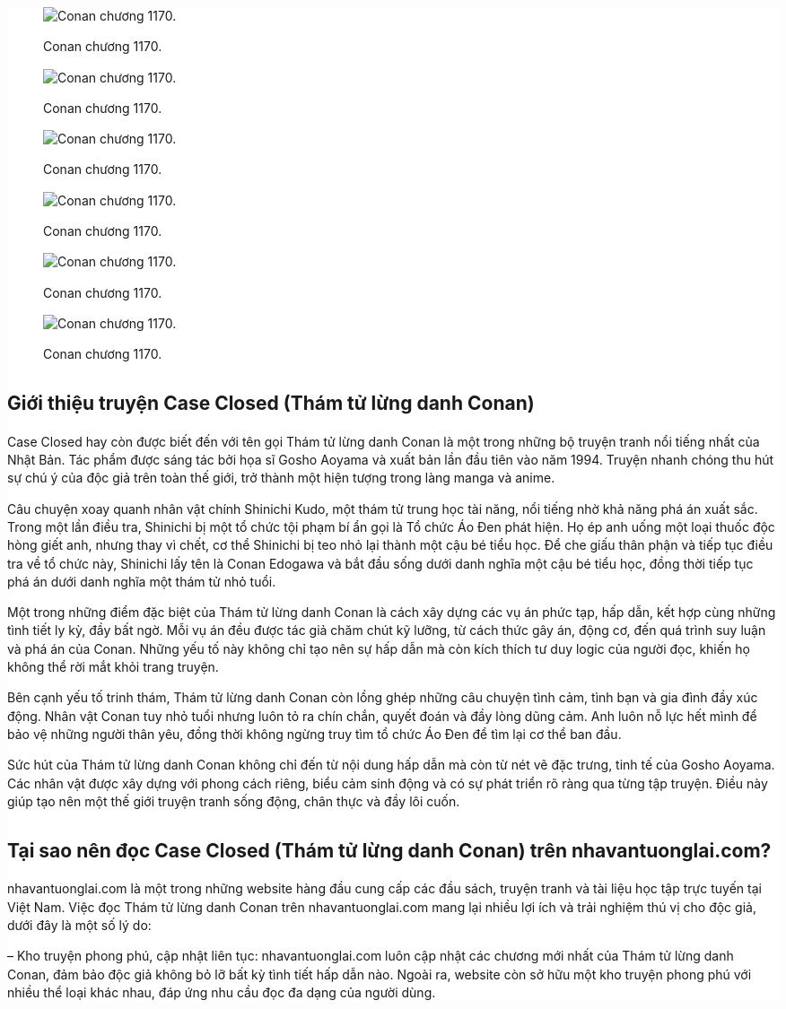 <figure><img src="https://nhavantuonglai.blog/manga/gosho-aoyama/case-closed/1170-13.jpg" alt="Conan chương 1170." title="Conan chương 1170." height=100% width=100%><figcaption></p>Conan chương 1170.</p></figcaption></figure>

<figure><img src="https://nhavantuonglai.blog/manga/gosho-aoyama/case-closed/1170-14.jpg" alt="Conan chương 1170." title="Conan chương 1170." height=100% width=100%><figcaption></p>Conan chương 1170.</p></figcaption></figure>

<figure><img src="https://nhavantuonglai.blog/manga/gosho-aoyama/case-closed/1170-15.jpg" alt="Conan chương 1170." title="Conan chương 1170." height=100% width=100%><figcaption></p>Conan chương 1170.</p></figcaption></figure>

<figure><img src="https://nhavantuonglai.blog/manga/gosho-aoyama/case-closed/1170-16.jpg" alt="Conan chương 1170." title="Conan chương 1170." height=100% width=100%><figcaption></p>Conan chương 1170.</p></figcaption></figure>

<figure><img src="https://nhavantuonglai.blog/manga/gosho-aoyama/case-closed/1170-17.jpg" alt="Conan chương 1170." title="Conan chương 1170." height=100% width=100%><figcaption></p>Conan chương 1170.</p></figcaption></figure>

<figure><img src="https://nhavantuonglai.blog/manga/gosho-aoyama/case-closed/1170-18.jpg" alt="Conan chương 1170." title="Conan chương 1170." height=100% width=100%><figcaption></p>Conan chương 1170.</p></figcaption></figure>

## Giới thiệu truyện Case Closed (Thám tử lừng danh Conan)

Case Closed hay còn được biết đến với tên gọi Thám tử lừng danh Conan là một trong những bộ truyện tranh nổi tiếng nhất của Nhật Bản. Tác phẩm được sáng tác bởi họa sĩ Gosho Aoyama và xuất bản lần đầu tiên vào năm 1994. Truyện nhanh chóng thu hút sự chú ý của độc giả trên toàn thế giới, trở thành một hiện tượng trong làng manga và anime.

Câu chuyện xoay quanh nhân vật chính Shinichi Kudo, một thám tử trung học tài năng, nổi tiếng nhờ khả năng phá án xuất sắc. Trong một lần điều tra, Shinichi bị một tổ chức tội phạm bí ẩn gọi là Tổ chức Áo Đen phát hiện. Họ ép anh uống một loại thuốc độc hòng giết anh, nhưng thay vì chết, cơ thể Shinichi bị teo nhỏ lại thành một cậu bé tiểu học. Để che giấu thân phận và tiếp tục điều tra về tổ chức này, Shinichi lấy tên là Conan Edogawa và bắt đầu sống dưới danh nghĩa một cậu bé tiểu học, đồng thời tiếp tục phá án dưới danh nghĩa một thám tử nhỏ tuổi.

Một trong những điểm đặc biệt của Thám tử lừng danh Conan là cách xây dựng các vụ án phức tạp, hấp dẫn, kết hợp cùng những tình tiết ly kỳ, đầy bất ngờ. Mỗi vụ án đều được tác giả chăm chút kỹ lưỡng, từ cách thức gây án, động cơ, đến quá trình suy luận và phá án của Conan. Những yếu tố này không chỉ tạo nên sự hấp dẫn mà còn kích thích tư duy logic của người đọc, khiến họ không thể rời mắt khỏi trang truyện.

Bên cạnh yếu tố trinh thám, Thám tử lừng danh Conan còn lồng ghép những câu chuyện tình cảm, tình bạn và gia đình đầy xúc động. Nhân vật Conan tuy nhỏ tuổi nhưng luôn tỏ ra chín chắn, quyết đoán và đầy lòng dũng cảm. Anh luôn nỗ lực hết mình để bảo vệ những người thân yêu, đồng thời không ngừng truy tìm tổ chức Áo Đen để tìm lại cơ thể ban đầu.

Sức hút của Thám tử lừng danh Conan không chỉ đến từ nội dung hấp dẫn mà còn từ nét vẽ đặc trưng, tinh tế của Gosho Aoyama. Các nhân vật được xây dựng với phong cách riêng, biểu cảm sinh động và có sự phát triển rõ ràng qua từng tập truyện. Điều này giúp tạo nên một thế giới truyện tranh sống động, chân thực và đầy lôi cuốn.

## Tại sao nên đọc Case Closed (Thám tử lừng danh Conan) trên nhavantuonglai.com?

nhavantuonglai.com là một trong những website hàng đầu cung cấp các đầu sách, truyện tranh và tài liệu học tập trực tuyến tại Việt Nam. Việc đọc Thám tử lừng danh Conan trên nhavantuonglai.com mang lại nhiều lợi ích và trải nghiệm thú vị cho độc giả, dưới đây là một số lý do:

– Kho truyện phong phú, cập nhật liên tục: nhavantuonglai.com luôn cập nhật các chương mới nhất của Thám tử lừng danh Conan, đảm bảo độc giả không bỏ lỡ bất kỳ tình tiết hấp dẫn nào. Ngoài ra, website còn sở hữu một kho truyện phong phú với nhiều thể loại khác nhau, đáp ứng nhu cầu đọc đa dạng của người dùng.
